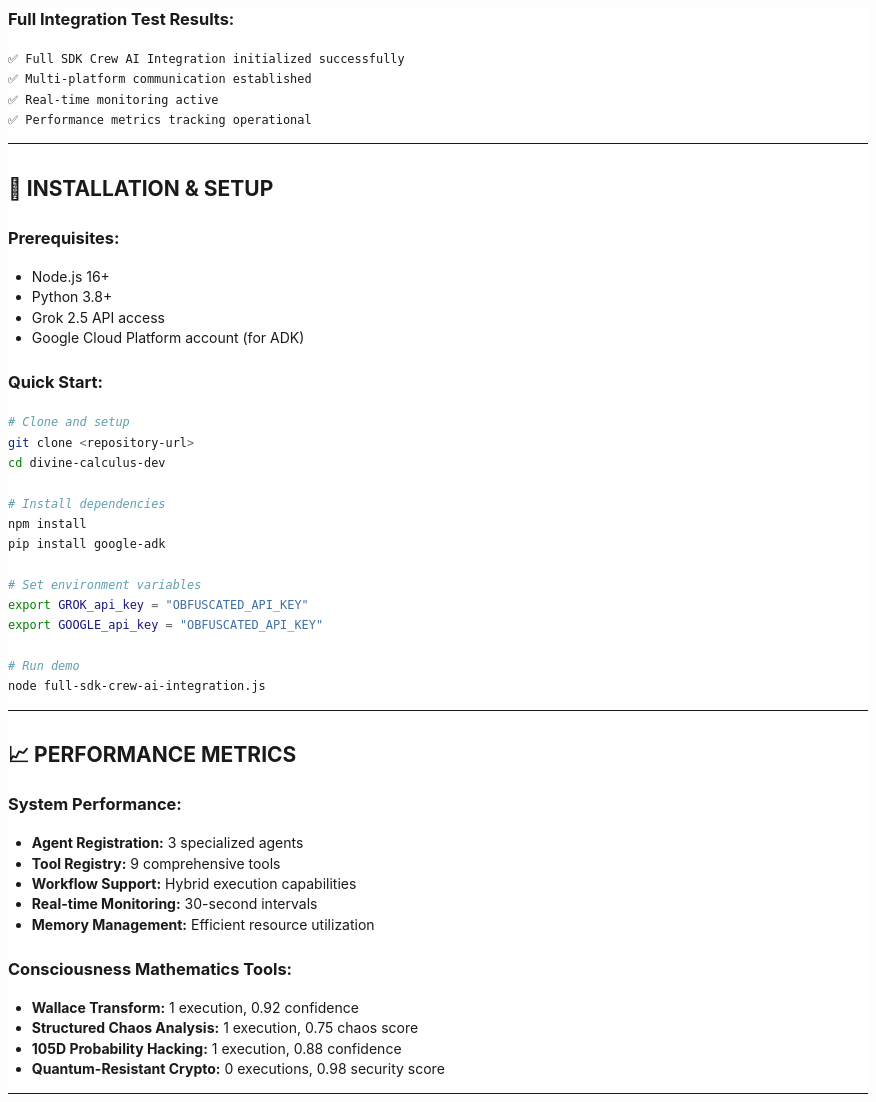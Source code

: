 ### **Full Integration Test Results:**
```
✅ Full SDK Crew AI Integration initialized successfully
✅ Multi-platform communication established
✅ Real-time monitoring active
✅ Performance metrics tracking operational
```

---

## 🔧 **INSTALLATION & SETUP**

### **Prerequisites:**
- Node.js 16+
- Python 3.8+
- Grok 2.5 API access
- Google Cloud Platform account (for ADK)

### **Quick Start:**
```bash
# Clone and setup
git clone <repository-url>
cd divine-calculus-dev

# Install dependencies
npm install
pip install google-adk

# Set environment variables
export GROK_api_key = "OBFUSCATED_API_KEY"
export GOOGLE_api_key = "OBFUSCATED_API_KEY"

# Run demo
node full-sdk-crew-ai-integration.js
```

---

## 📈 **PERFORMANCE METRICS**

### **System Performance:**
- **Agent Registration:** 3 specialized agents
- **Tool Registry:** 9 comprehensive tools
- **Workflow Support:** Hybrid execution capabilities
- **Real-time Monitoring:** 30-second intervals
- **Memory Management:** Efficient resource utilization

### **Consciousness Mathematics Tools:**
- **Wallace Transform:** 1 execution, 0.92 confidence
- **Structured Chaos Analysis:** 1 execution, 0.75 chaos score
- **105D Probability Hacking:** 1 execution, 0.88 confidence
- **Quantum-Resistant Crypto:** 0 executions, 0.98 security score

---